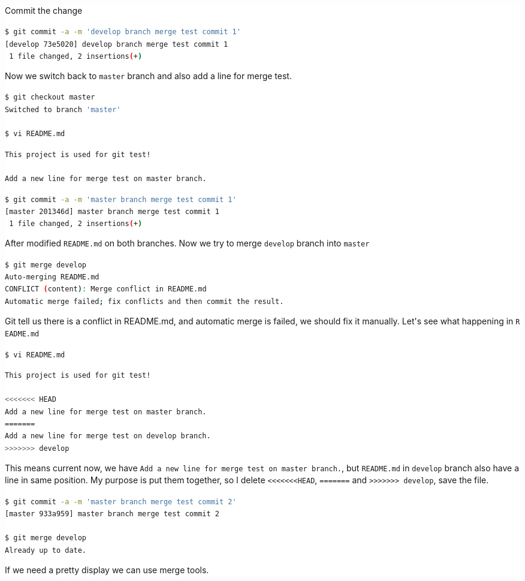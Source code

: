 Commit the change
```bash
$ git commit -a -m 'develop branch merge test commit 1'
[develop 73e5020] develop branch merge test commit 1
 1 file changed, 2 insertions(+)
```

Now we switch back to `master` branch and also add a line for merge test.
```bash
$ git checkout master
Switched to branch 'master'

$ vi README.md
```
```bash
This project is used for git test!

Add a new line for merge test on master branch.
```

```bash
$ git commit -a -m 'master branch merge test commit 1'
[master 201346d] master branch merge test commit 1
 1 file changed, 2 insertions(+)
```

After modified `README.md` on both branches. Now we try to merge `develop` branch into `master`
```bash
$ git merge develop
Auto-merging README.md
CONFLICT (content): Merge conflict in README.md
Automatic merge failed; fix conflicts and then commit the result.
```
Git tell us there is a conflict in README.md, and automatic merge is failed, we should fix it manually. Let's see what happening in
`README.md`
```bash
$ vi README.md
```

```bash
This project is used for git test!

<<<<<<< HEAD
Add a new line for merge test on master branch.
=======
Add a new line for merge test on develop branch.
>>>>>>> develop
```
This means current now, we have `Add a new line for merge test on master branch.`, but `README.md` in `develop` branch also have a line in same position.
My purpose is put them together, so I delete `<<<<<<<HEAD`, `=======` and `>>>>>>> develop`, save the file.

```bash
$ git commit -a -m 'master branch merge test commit 2'
[master 933a959] master branch merge test commit 2

$ git merge develop
Already up to date.
```
If we need a pretty display we can use merge tools.
